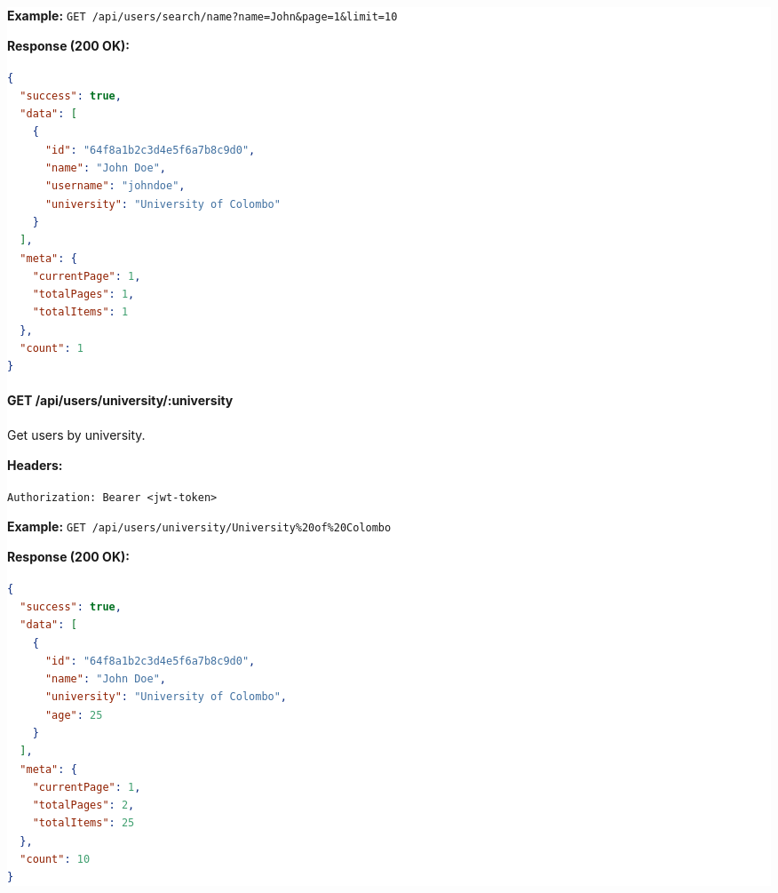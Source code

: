 **Example:** `GET /api/users/search/name?name=John&page=1&limit=10`

**Response (200 OK):**
```json
{
  "success": true,
  "data": [
    {
      "id": "64f8a1b2c3d4e5f6a7b8c9d0",
      "name": "John Doe",
      "username": "johndoe",
      "university": "University of Colombo"
    }
  ],
  "meta": {
    "currentPage": 1,
    "totalPages": 1,
    "totalItems": 1
  },
  "count": 1
}
```

#### GET /api/users/university/:university

Get users by university.

**Headers:**
```
Authorization: Bearer <jwt-token>
```

**Example:** `GET /api/users/university/University%20of%20Colombo`

**Response (200 OK):**
```json
{
  "success": true,
  "data": [
    {
      "id": "64f8a1b2c3d4e5f6a7b8c9d0",
      "name": "John Doe",
      "university": "University of Colombo",
      "age": 25
    }
  ],
  "meta": {
    "currentPage": 1,
    "totalPages": 2,
    "totalItems": 25
  },
  "count": 10
}
```

